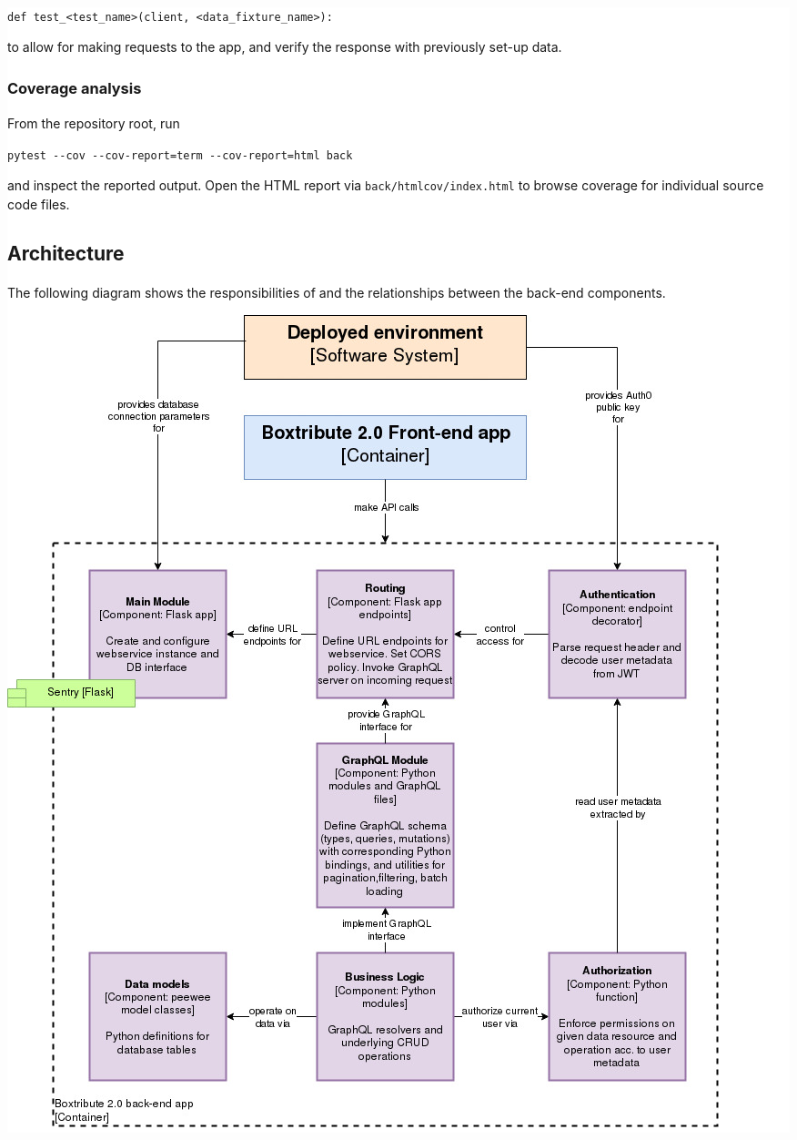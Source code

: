     def test_<test_name>(client, <data_fixture_name>):

to allow for making requests to the app, and verify the response with previously set-up data.

### Coverage analysis

From the repository root, run

    pytest --cov --cov-report=term --cov-report=html back

and inspect the reported output. Open the HTML report via `back/htmlcov/index.html` to browse coverage for individual source code files.

## Architecture

The following diagram shows the responsibilities of and the relationships between the back-end components.

![C4 back-end components](../docs/c4-backend-components.jpg)
